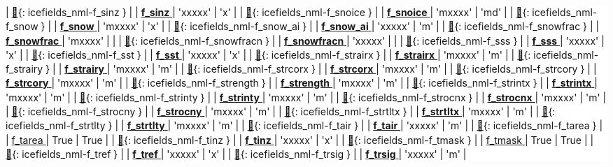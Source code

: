 | [&#128279;](#icefields_nml-f_sinz){: icefields_nml-f_sinz } |                       | [**f_sinz**               ](https://cice-consortium-cice.readthedocs.io/en/main/search.html?q=f_sinz) |         'xxxxx' |             'x' |
| [&#128279;](#icefields_nml-f_snoice){: icefields_nml-f_snoice } |                       | [**f_snoice**             ](https://cice-consortium-cice.readthedocs.io/en/main/search.html?q=f_snoice) |         'mxxxx' |            'md' |
| [&#128279;](#icefields_nml-f_snow){: icefields_nml-f_snow } |                       | [**f_snow**               ](https://cice-consortium-cice.readthedocs.io/en/main/search.html?q=f_snow) |         'mxxxx' |             'x' |
| [&#128279;](#icefields_nml-f_snow_ai){: icefields_nml-f_snow_ai } |                       | [**f_snow_ai**            ](https://cice-consortium-cice.readthedocs.io/en/main/search.html?q=f_snow_ai) |         'xxxxx' |             'm' |
| [&#128279;](#icefields_nml-f_snowfrac){: icefields_nml-f_snowfrac } |                       | [**f_snowfrac**           ](https://cice-consortium-cice.readthedocs.io/en/main/search.html?q=f_snowfrac) |         'mxxxx' |                 |
| [&#128279;](#icefields_nml-f_snowfracn){: icefields_nml-f_snowfracn } |                       | [**f_snowfracn**          ](https://cice-consortium-cice.readthedocs.io/en/main/search.html?q=f_snowfracn) |         'xxxxx' |                 |
| [&#128279;](#icefields_nml-f_sss){: icefields_nml-f_sss } |                       | [**f_sss**                ](https://cice-consortium-cice.readthedocs.io/en/main/search.html?q=f_sss) |         'xxxxx' |             'x' |
| [&#128279;](#icefields_nml-f_sst){: icefields_nml-f_sst } |                       | [**f_sst**                ](https://cice-consortium-cice.readthedocs.io/en/main/search.html?q=f_sst) |         'xxxxx' |             'x' |
| [&#128279;](#icefields_nml-f_strairx){: icefields_nml-f_strairx } |                       | [**f_strairx**            ](https://cice-consortium-cice.readthedocs.io/en/main/search.html?q=f_strairx) |         'mxxxx' |             'm' |
| [&#128279;](#icefields_nml-f_strairy){: icefields_nml-f_strairy } |                       | [**f_strairy**            ](https://cice-consortium-cice.readthedocs.io/en/main/search.html?q=f_strairy) |         'mxxxx' |             'm' |
| [&#128279;](#icefields_nml-f_strcorx){: icefields_nml-f_strcorx } |                       | [**f_strcorx**            ](https://cice-consortium-cice.readthedocs.io/en/main/search.html?q=f_strcorx) |         'mxxxx' |             'm' |
| [&#128279;](#icefields_nml-f_strcory){: icefields_nml-f_strcory } |                       | [**f_strcory**            ](https://cice-consortium-cice.readthedocs.io/en/main/search.html?q=f_strcory) |         'mxxxx' |             'm' |
| [&#128279;](#icefields_nml-f_strength){: icefields_nml-f_strength } |                       | [**f_strength**           ](https://cice-consortium-cice.readthedocs.io/en/main/search.html?q=f_strength) |         'mxxxx' |             'm' |
| [&#128279;](#icefields_nml-f_strintx){: icefields_nml-f_strintx } |                       | [**f_strintx**            ](https://cice-consortium-cice.readthedocs.io/en/main/search.html?q=f_strintx) |         'mxxxx' |             'm' |
| [&#128279;](#icefields_nml-f_strinty){: icefields_nml-f_strinty } |                       | [**f_strinty**            ](https://cice-consortium-cice.readthedocs.io/en/main/search.html?q=f_strinty) |         'mxxxx' |             'm' |
| [&#128279;](#icefields_nml-f_strocnx){: icefields_nml-f_strocnx } |                       | [**f_strocnx**            ](https://cice-consortium-cice.readthedocs.io/en/main/search.html?q=f_strocnx) |         'mxxxx' |             'm' |
| [&#128279;](#icefields_nml-f_strocny){: icefields_nml-f_strocny } |                       | [**f_strocny**            ](https://cice-consortium-cice.readthedocs.io/en/main/search.html?q=f_strocny) |         'mxxxx' |             'm' |
| [&#128279;](#icefields_nml-f_strtltx){: icefields_nml-f_strtltx } |                       | [**f_strtltx**            ](https://cice-consortium-cice.readthedocs.io/en/main/search.html?q=f_strtltx) |         'mxxxx' |             'm' |
| [&#128279;](#icefields_nml-f_strtlty){: icefields_nml-f_strtlty } |                       | [**f_strtlty**            ](https://cice-consortium-cice.readthedocs.io/en/main/search.html?q=f_strtlty) |         'mxxxx' |             'm' |
| [&#128279;](#icefields_nml-f_tair){: icefields_nml-f_tair } |                       | [**f_tair**               ](https://cice-consortium-cice.readthedocs.io/en/main/search.html?q=f_tair) |         'xxxxx' |             'm' |
| [&#128279;](#icefields_nml-f_tarea){: icefields_nml-f_tarea } |                       | [f_tarea                  ](https://cice-consortium-cice.readthedocs.io/en/main/search.html?q=f_tarea) |            True |            True |
| [&#128279;](#icefields_nml-f_tinz){: icefields_nml-f_tinz } |                       | [**f_tinz**               ](https://cice-consortium-cice.readthedocs.io/en/main/search.html?q=f_tinz) |         'xxxxx' |             'x' |
| [&#128279;](#icefields_nml-f_tmask){: icefields_nml-f_tmask } |                       | [f_tmask                  ](https://cice-consortium-cice.readthedocs.io/en/main/search.html?q=f_tmask) |            True |            True |
| [&#128279;](#icefields_nml-f_tref){: icefields_nml-f_tref } |                       | [**f_tref**               ](https://cice-consortium-cice.readthedocs.io/en/main/search.html?q=f_tref) |         'xxxxx' |             'x' |
| [&#128279;](#icefields_nml-f_trsig){: icefields_nml-f_trsig } |                       | [**f_trsig**              ](https://cice-consortium-cice.readthedocs.io/en/main/search.html?q=f_trsig) |         'xxxxx' |             'm' |